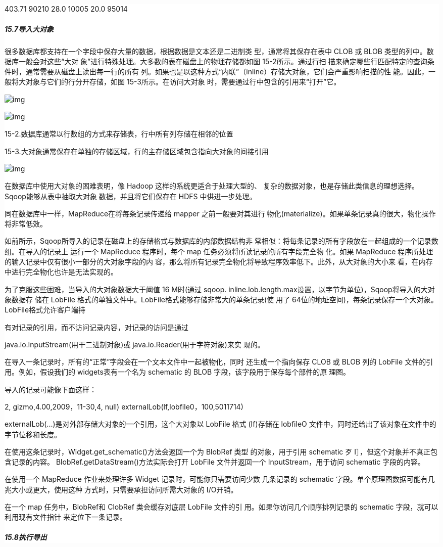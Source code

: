 403.71 90210 28.0 10005 20.0 95014

##### 15.7导入大对象

很多数据库都支持在一个字段中保存大量的数据，根据数据是文本还是二进制类 型，通常将其保存在表中 CLOB 或 BLOB 类型的列中。数据库一般会对这些“大对 象”进行特殊处理。大多数的表在磁盘上的物理存储都如图 15-2所示。通过行扫 描来确定哪些行匹配特定的查询条件时，通常需要从磁盘上读出每一行的所有 列。如果也是以这种方式“内联”（inline）存储大对象，它们会严重影响扫描的性 能。因此，一般将大对象与它们的行分开存储，如图 15-3所示。在访问大对象 时，需要通过行中包含的引用来“打开”它。

![img](Hadoop43010757_2cdb48_2d8748-188.jpg)



![img](Hadoop43010757_2cdb48_2d8748-189.jpg)



15-2.数据库通常以行数组的方式来存储表，行中所有列存储在相邻的位置

15-3.大对象通常保存在单独的存储区域，行的主存储区域包含指向大对象的间接引用



![img](Hadoop43010757_2cdb48_2d8748-191.jpg)



在数据库中使用大对象的困难表明，像 Hadoop 这样的系统更适合于处理大型的、 复杂的数据对象，也是存储此类信息的理想选择。Sqoop能够从表中抽取大对象 数据，并且将它们保存在 HDFS 中供进一步处理。

同在数据库中一样，MapReduce在将每条记录传递给 mapper 之前一般要对其进行 物化(materialize)。如果单条记录真的很大，物化操作将非常低效。

如前所示，Sqoop所导入的记录在磁盘上的存储格式与数据库的内部数据结构非 常相似：将每条记录的所有字段放在一起组成的一个记录数组。在导入的记录上 运行一个 MapReduce 程序时，每个 map 任务必须将所读记录的所有字段完全物 化。如果 MapReduce 程序所处理的输入记录中仅有很小一部分的大对象字段的内 容，那么将所有记录完全物化将导致程序效率低下。此外，从大对象的大小来 看，在内存中进行完全物化也许是无法实现的。

为了克服这些困难，当导入的大对象数据大于阈值 16 M时(通过 sqoop. inline.lob.length.max设置，以字节为单位)，Sqoop将导入的大对象数据存 储在 LobFile 格式的单独文件中。LobFile格式能够存储非常大的单条记录(使 用了 64位的地址空间)，每条记录保存一个大对象。LobFile格式允许客户端持

有对记录的引用，而不访问记录内容，对记录的访问是通过

java.io.InputStream(用干二进制对象)或 java.io.Reader(用于字符对象)来实 现的。

在导入一条记录时，所有的“正常”字段会在一个文本文件中一起被物化，同时 还生成一个指向保存 CLOB 或 BLOB 列的 LobFile 文件的引用。例如，假设我们的 widgets表有一个名为 schematic 的 BLOB 字段，该字段用于保存每个部件的原 理图。

导入的记录可能像下面这样：

2, gizmo,4.00,2009，11-30,4, null) externalLob(lf,lobfile0，100,5011714)

externalLob(...)是对外部存储大对象的一个引用，这个大对象以 LobFile 格式 (If)存储在 lobfileO 文件中，同时还给出了该对象在文件中的字节位移和长度。

在使用这条记录时，Widget.get_schematic()方法会返回一个为 BlobRef 类型 的对象，用于引用 schematic 歹 I］，但这个对象并不真正包含记录的内容。 BlobRef.getDataStream()方法实际会打开 LobFile 文件并返回一个 InputStream，用于访问 schematic 字段的内容。

在使用一个 MapReduce 作业来处理许多 Widget 记录时，可能你只需要访问少数 几条记录的 schematic 字段。单个原理图数据可能有几兆大小或更大，使用这种 方式时，只需要承担访问所需大对象的 I/O开销。

在一个 map 任务中，BlobRef和 ClobRef 类会缓存对底层 LobFile 文件的引 用。如果你访问几个顺序排列记录的 schematic 字段，就可以利用现有文件指针 来定位下一条记录。

##### 15.8执行导出
